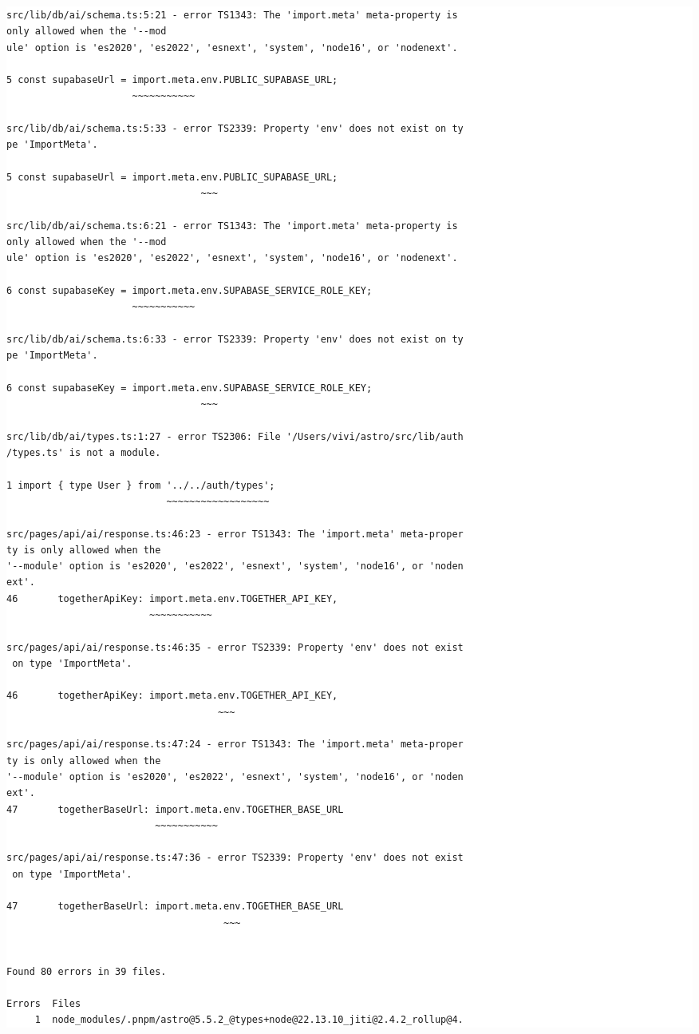 ```
src/lib/db/ai/schema.ts:5:21 - error TS1343: The 'import.meta' meta-property is
only allowed when the '--mod
ule' option is 'es2020', 'es2022', 'esnext', 'system', 'node16', or 'nodenext'.
                            
5 const supabaseUrl = import.meta.env.PUBLIC_SUPABASE_URL;
                      ~~~~~~~~~~~

src/lib/db/ai/schema.ts:5:33 - error TS2339: Property 'env' does not exist on ty
pe 'ImportMeta'.

5 const supabaseUrl = import.meta.env.PUBLIC_SUPABASE_URL;
                                  ~~~

src/lib/db/ai/schema.ts:6:21 - error TS1343: The 'import.meta' meta-property is
only allowed when the '--mod
ule' option is 'es2020', 'es2022', 'esnext', 'system', 'node16', or 'nodenext'.
                            
6 const supabaseKey = import.meta.env.SUPABASE_SERVICE_ROLE_KEY;
                      ~~~~~~~~~~~

src/lib/db/ai/schema.ts:6:33 - error TS2339: Property 'env' does not exist on ty
pe 'ImportMeta'.

6 const supabaseKey = import.meta.env.SUPABASE_SERVICE_ROLE_KEY;
                                  ~~~

src/lib/db/ai/types.ts:1:27 - error TS2306: File '/Users/vivi/astro/src/lib/auth
/types.ts' is not a module.

1 import { type User } from '../../auth/types';
                            ~~~~~~~~~~~~~~~~~~

src/pages/api/ai/response.ts:46:23 - error TS1343: The 'import.meta' meta-proper
ty is only allowed when the 
'--module' option is 'es2020', 'es2022', 'esnext', 'system', 'node16', or 'noden
ext'.                       
46       togetherApiKey: import.meta.env.TOGETHER_API_KEY,
                         ~~~~~~~~~~~

src/pages/api/ai/response.ts:46:35 - error TS2339: Property 'env' does not exist
 on type 'ImportMeta'.

46       togetherApiKey: import.meta.env.TOGETHER_API_KEY,
                                     ~~~

src/pages/api/ai/response.ts:47:24 - error TS1343: The 'import.meta' meta-proper
ty is only allowed when the 
'--module' option is 'es2020', 'es2022', 'esnext', 'system', 'node16', or 'noden
ext'.                       
47       togetherBaseUrl: import.meta.env.TOGETHER_BASE_URL
                          ~~~~~~~~~~~

src/pages/api/ai/response.ts:47:36 - error TS2339: Property 'env' does not exist
 on type 'ImportMeta'.

47       togetherBaseUrl: import.meta.env.TOGETHER_BASE_URL
                                      ~~~


Found 80 errors in 39 files.

Errors  Files
     1  node_modules/.pnpm/astro@5.5.2_@types+node@22.13.10_jiti@2.4.2_rollup@4.
```